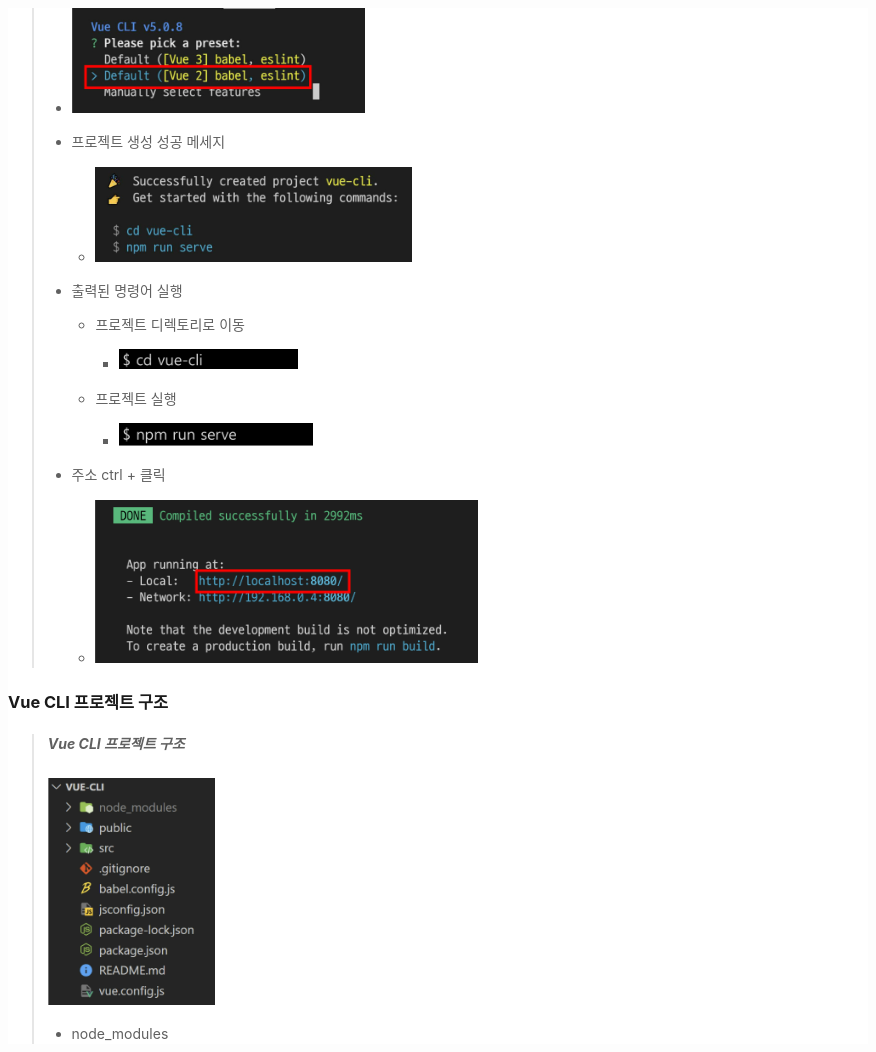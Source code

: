 >   - ![](${hello}_assets/2023-05-02-10-03-00-image.png)
> 
> - 프로젝트 생성 성공 메세지
>   
>   - ![](${hello}_assets/2023-05-02-10-03-18-image.png)
> 
> - 출력된 명령어 실행
>   
>   - 프로젝트 디렉토리로 이동
>     
>     - ![](${hello}_assets/2023-05-02-10-03-40-image.png)
>   
>   - 프로젝트 실행
>     
>     - ![](${hello}_assets/2023-05-02-10-03-55-image.png)
> 
> - 주소 ctrl + 클릭
>   
>   - ![](${hello}_assets/2023-05-02-10-04-20-image.png)

### Vue CLI 프로젝트 구조

> ##### Vue CLI 프로젝트 구조
> 
> ![](${hello}_assets/2023-05-02-10-04-48-image.png)
> 
> - node_modules
